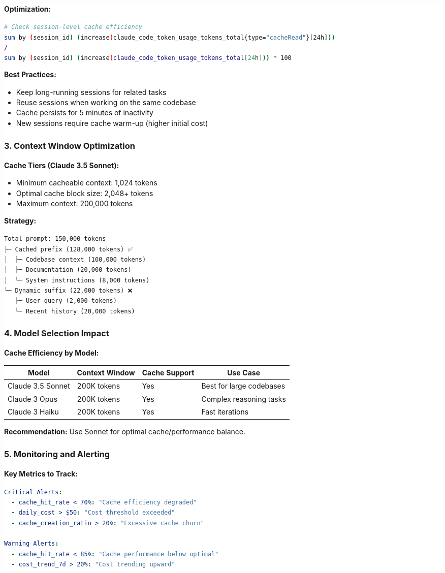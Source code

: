 **Optimization:**
```bash
# Check session-level cache efficiency
sum by (session_id) (increase(claude_code_token_usage_tokens_total{type="cacheRead"}[24h]))
/
sum by (session_id) (increase(claude_code_token_usage_tokens_total[24h])) * 100
```

**Best Practices:**
- Keep long-running sessions for related tasks
- Reuse sessions when working on the same codebase
- Cache persists for 5 minutes of inactivity
- New sessions require cache warm-up (higher initial cost)

### 3. Context Window Optimization

**Cache Tiers (Claude 3.5 Sonnet):**
- Minimum cacheable context: 1,024 tokens
- Optimal cache block size: 2,048+ tokens
- Maximum context: 200,000 tokens

**Strategy:**
```
Total prompt: 150,000 tokens
├─ Cached prefix (128,000 tokens) ✅
│  ├─ Codebase context (100,000 tokens)
│  ├─ Documentation (20,000 tokens)
│  └─ System instructions (8,000 tokens)
└─ Dynamic suffix (22,000 tokens) ❌
   ├─ User query (2,000 tokens)
   └─ Recent history (20,000 tokens)
```

### 4. Model Selection Impact

**Cache Efficiency by Model:**

| Model | Context Window | Cache Support | Use Case |
|-------|---------------|---------------|----------|
| Claude 3.5 Sonnet | 200K tokens | Yes | Best for large codebases |
| Claude 3 Opus | 200K tokens | Yes | Complex reasoning tasks |
| Claude 3 Haiku | 200K tokens | Yes | Fast iterations |

**Recommendation:** Use Sonnet for optimal cache/performance balance.

### 5. Monitoring and Alerting

**Key Metrics to Track:**

```yaml
Critical Alerts:
  - cache_hit_rate < 70%: "Cache efficiency degraded"
  - daily_cost > $50: "Cost threshold exceeded"
  - cache_creation_ratio > 20%: "Excessive cache churn"

Warning Alerts:
  - cache_hit_rate < 85%: "Cache performance below optimal"
  - cost_trend_7d > 20%: "Cost trending upward"
```
